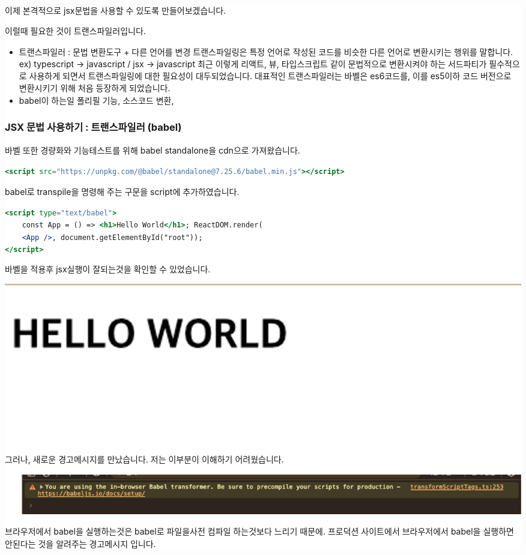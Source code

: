 이제 본격적으로 jsx문법을 사용할 수 있도록 만들어보겠습니다.

이럴때 필요한 것이 트랜스파일러입니다.

- 트랜스파일러 : 문법 변환도구 + 다른 언어를 변경
  트랜스파일링은 특정 언어로 작성된 코드를 비슷한 다른 언어로 변환시키는 행위를 말합니다.
  ex) typescript → javascript / jsx → javascript
  최근 이렇게 리액트, 뷰, 타입스크립트 같이 문법적으로 변환시켜야 하는 서드파티가 필수적으로 사용하게 되면서 트랜스파일링에 대한 필요성이 대두되었습니다.
  대표적인 트랜스파일러는 바벨은 es6코드를, 이를 es5이하 코드 버전으로 변환시키기 위해 처음 등장하게 되었습니다.
- babel이 하는일
  폴리필 기능, 소스코드 변환,

### JSX 문법 사용하기 : 트랜스파일러 (babel)

바벨 또한 경량화와 기능테스트를 위해 babel standalone을 cdn으로 가져왔습니다.

```jsx
<script src="https://unpkg.com/@babel/standalone@7.25.6/babel.min.js"></script>
```

babel로 transpile을 명령해 주는 구문을 script에 추가하였습니다.

```jsx
<script type="text/babel">
	const App = () => <h1>Hello World</h1>; ReactDOM.render(
	<App />, document.getElementById("root"));
</script>
```

바벨을 적용후 jsx실행이 잘되는것을 확인할 수 있었습니다.

![image.png](../../contentsImgs/mra_3.png)

그러나, 새로운 경고메시지를 만났습니다. 저는 이부분이 이해하기 어려웠습니다.

![image.png](../../contentsImgs/mra_4.png)

브라우저에서 babel을 실행하는것은 babel로 파일을사전 컴파일 하는것보다 느리기 때문에. 프로덕션 사이트에서 브라우저에서 babel을 실행하면 안된다는 것을 알려주는 경고메시지 입니다.
